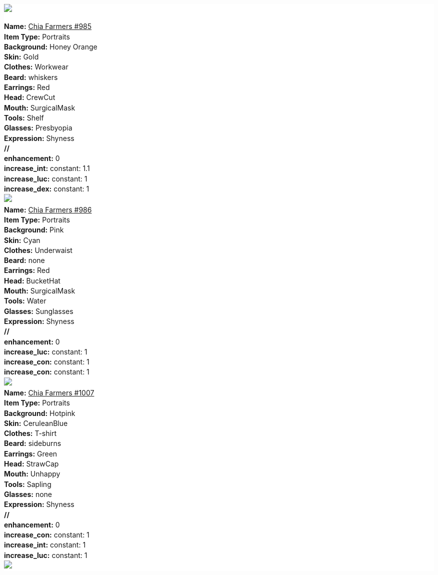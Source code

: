 <a href="https://mintgarden.io/nfts/nft1v9cf7a82w939u5gevwwuf42uks0gf7ztkmj53yrtd6ke9wlqm4kq0x668u"><img loading="lazy" src="https://assets.mainnet.mintgarden.io/thumbnails/c20f6658a3cf43fcccacb7b2e184cd56946360bfd400cf997d635c1b17e6db37.webp"></a>
<div><strong>Name:</strong> <a href="https://mintgarden.io/nfts/nft1v9cf7a82w939u5gevwwuf42uks0gf7ztkmj53yrtd6ke9wlqm4kq0x668u">Chia Farmers #985</a></div>
<div><strong>Item Type:</strong> Portraits</div>
<div><strong>Background:</strong> Honey Orange</div>
<div><strong>Skin:</strong> Gold</div>
<div><strong>Clothes:</strong> Workwear</div>
<div><strong>Beard:</strong> whiskers</div>
<div><strong>Earrings:</strong> Red</div>
<div><strong>Head:</strong> CrewCut</div>
<div><strong>Mouth:</strong> SurgicalMask</div>
<div><strong>Tools:</strong> Shelf</div>
<div><strong>Glasses:</strong> Presbyopia</div>
<div><strong>Expression:</strong> Shyness</div>
<div><strong>//</strong></div><div><strong>enhancement:</strong> 0</div>
<div><strong>increase_int:</strong> constant: 1.1</div>
<div><strong>increase_luc:</strong> constant: 1</div>
<div><strong>increase_dex:</strong> constant: 1</div>
</div>
<div class="item_thumbnail">
<a href="https://mintgarden.io/nfts/nft1x7cv9842xe0a7j8f22swj840s724zdhxjaaz7jm65220nf25jhzqssan0u"><img loading="lazy" src="https://assets.mainnet.mintgarden.io/thumbnails/d597c1e724723cb94168c7a8c6c1b6fca9315c32b0e65e4534421f38b101b888.webp"></a>
<div><strong>Name:</strong> <a href="https://mintgarden.io/nfts/nft1x7cv9842xe0a7j8f22swj840s724zdhxjaaz7jm65220nf25jhzqssan0u">Chia Farmers #986</a></div>
<div><strong>Item Type:</strong> Portraits</div>
<div><strong>Background:</strong> Pink</div>
<div><strong>Skin:</strong> Cyan</div>
<div><strong>Clothes:</strong> Underwaist</div>
<div><strong>Beard:</strong> none</div>
<div><strong>Earrings:</strong> Red</div>
<div><strong>Head:</strong> BucketHat</div>
<div><strong>Mouth:</strong> SurgicalMask</div>
<div><strong>Tools:</strong> Water</div>
<div><strong>Glasses:</strong> Sunglasses</div>
<div><strong>Expression:</strong> Shyness</div>
<div><strong>//</strong></div><div><strong>enhancement:</strong> 0</div>
<div><strong>increase_luc:</strong> constant: 1</div>
<div><strong>increase_con:</strong> constant: 1</div>
<div><strong>increase_con:</strong> constant: 1</div>
</div>
<div class="item_thumbnail">
<a href="https://mintgarden.io/nfts/nft1su33td0pdn2n595v75ckynfjna95ee87pxm6nze5269sm7ht2l4qakem4w"><img loading="lazy" src="https://assets.mainnet.mintgarden.io/thumbnails/8293f0879458d5763a822c125451a5cfe14d39a421fc46d002a166ff17696cb1.webp"></a>
<div><strong>Name:</strong> <a href="https://mintgarden.io/nfts/nft1su33td0pdn2n595v75ckynfjna95ee87pxm6nze5269sm7ht2l4qakem4w">Chia Farmers #1007</a></div>
<div><strong>Item Type:</strong> Portraits</div>
<div><strong>Background:</strong> Hotpink</div>
<div><strong>Skin:</strong> CeruleanBlue</div>
<div><strong>Clothes:</strong> T-shirt</div>
<div><strong>Beard:</strong> sideburns</div>
<div><strong>Earrings:</strong> Green</div>
<div><strong>Head:</strong> StrawCap</div>
<div><strong>Mouth:</strong> Unhappy</div>
<div><strong>Tools:</strong> Sapling</div>
<div><strong>Glasses:</strong> none</div>
<div><strong>Expression:</strong> Shyness</div>
<div><strong>//</strong></div><div><strong>enhancement:</strong> 0</div>
<div><strong>increase_con:</strong> constant: 1</div>
<div><strong>increase_int:</strong> constant: 1</div>
<div><strong>increase_luc:</strong> constant: 1</div>
</div>
<div class="item_thumbnail">
<a href="https://mintgarden.io/nfts/nft18lpfd5z0halylmcuxzua2eg8smeqq55s9l8syp5fjdfe6w2twz3qy78v6f"><img loading="lazy" src="https://assets.mainnet.mintgarden.io/thumbnails/f5b2c3c881a7ef3e1ab1be4845a7d7ac2690c299e2ba74317bfa9386d81efbe3.webp"></a>